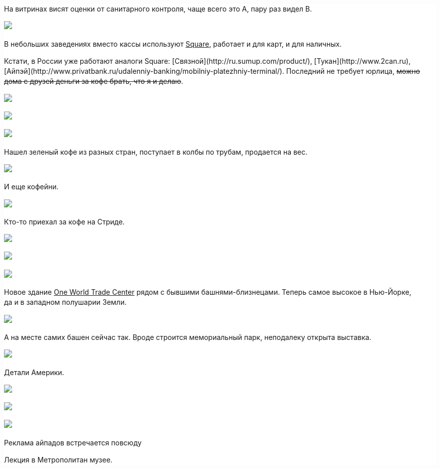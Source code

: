 На витринах висят оценки от санитарного контроля, чаще всего это A, пару раз видел B.

![](http://lh4.googleusercontent.com/-_zcRb08JDuU/UWklP0x6lAI/AAAAAAAAD3s/cgwqvaveqaY/w1200/IMG_2321.jpg)

В небольших заведениях вместо кассы используют [Square](http://squareup.com/), работает и для карт, и для наличных. 

<aside class="side-note">Кстати, в России уже работают аналоги Square: [Связной](http://ru.sumup.com/product/), [Тукан](http://www.2can.ru), [Айпэй](http://www.privatbank.ru/udalenniy-banking/mobilniy-platezhniy-terminal/). Последний не требует юрлица, <s>можно дома с друзей деньги за кофе брать, что я и делаю</s>.</aside>

![](http://lh6.googleusercontent.com/-uxBGepEeEVk/Ua9hCOFgSGI/AAAAAAAAEWU/DVASbXz1ga0/w1200/coffee-stumptown.jpg)

![](http://lh6.googleusercontent.com/-tyR3PNaUhHk/UWkxP3DbINI/AAAAAAAAEFE/qh4VeSxWE0Y/w1200/IMG_2506.JPG)

![](http://lh5.googleusercontent.com/-2UNpiXIT1v0/UWk8FThwXtI/AAAAAAAAEN0/smTqV2i8e4M/w1200/IMG_3156.JPG)

Нашел зеленый кофе из разных стран, поступает в колбы по трубам, продается на вес.

![](http://lh5.googleusercontent.com/-hEs-BmibzQI/Ua8dlGtrTNI/AAAAAAAAESc/MXJB9pLGNAA/w1200/coffee-green-beans.jpg)

И еще кофейни.

![](http://lh5.googleusercontent.com/-rImzNVme_wE/Ua8dlaMWIUI/AAAAAAAAES4/R9xDvC7gaSc/w1200/coffee-places-2.jpg)

Кто-то приехал за кофе на Стриде.

![](http://lh3.googleusercontent.com/-GkIdlXxG1Yo/UWkm1j44MAI/AAAAAAAAD5c/c-SGoARuCzg/w1200/IMG_2346.JPG)

![](http://lh3.googleusercontent.com/-nPVE0w-oVZ4/UWk2S1xD1PI/AAAAAAAAEJc/6fDUL6seRUA/w1200/IMG_2572.JPG)

![](http://lh6.googleusercontent.com/-YhSXLBfjBQU/UWk3pljkTTI/AAAAAAAAEKk/dI5FIwOsDxI/w1200/IMG_2966.JPG)

Новое здание [One World Trade Center](http://en.wikipedia.org/wiki/One_World_Trade_Center) рядом с бывшими башнями-близнецами. Теперь самое высокое в Нью-Йорке, да и в западном полушарии Земли.

![](http://lh3.googleusercontent.com/-YXdh9JLj4yc/UWk61N4gPxI/AAAAAAAAEM8/0Yjy4ii2_TY/w349-h563-no/IMG_3127.jpg)

А на месте самих башен сейчас так. Вроде строится мемориальный парк, неподалеку открыта выставка.

![](http://lh4.googleusercontent.com/-fvosMwiWUOU/UWkmZalvEiI/AAAAAAAAD5E/LDyKdRGbg9M/w1200/IMG_2338.JPG)

Детали Америки.

![](http://lh5.googleusercontent.com/-OjYMjXgfUMc/UWkrihp2DsI/AAAAAAAAD_o/gpvQo_14N_A/w1200/IMG_2430.JPG)

![](http://lh4.googleusercontent.com/-xbAu8SqUvqY/UWksAsT_OjI/AAAAAAAAEAE/PLKM9rjds84/w466-h563-no/IMG_2436.jpg)

![](http://lh3.googleusercontent.com/-D3vv3_v1or0/UWklST8TxxI/AAAAAAAAD4I/yYR5ofInLew/w495-h563-no/IMG_2326.JPG)
<figcaption>Реклама айпадов встречается повсюду</figcaption>

Лекция в Метрополитан музее.
